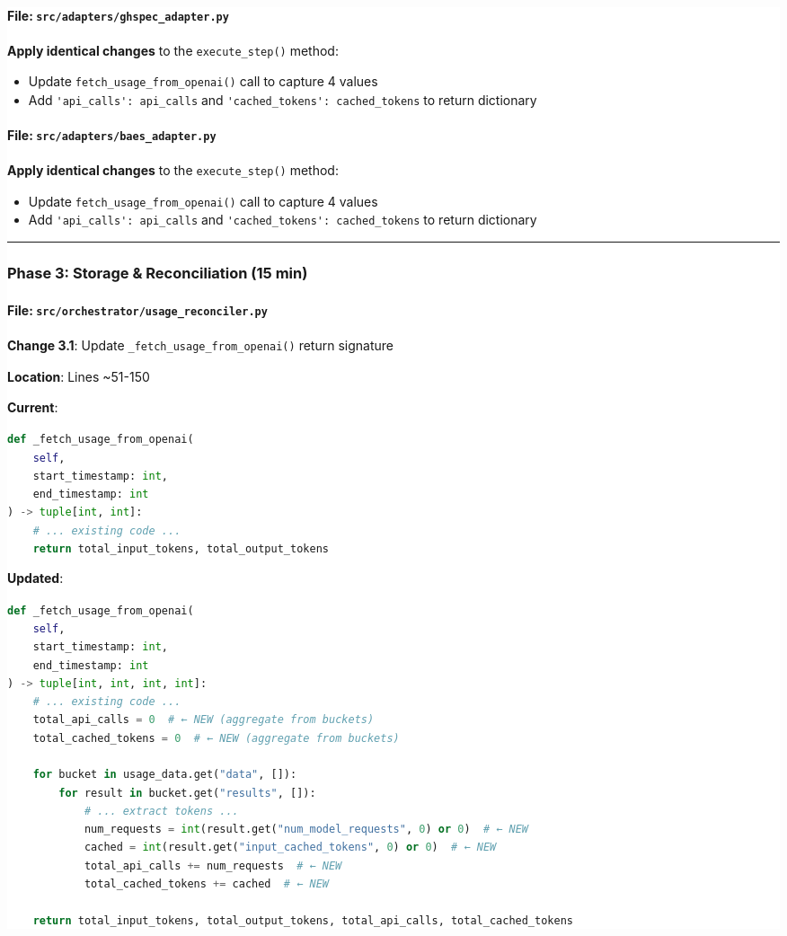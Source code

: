 #### File: `src/adapters/ghspec_adapter.py`

**Apply identical changes** to the `execute_step()` method:
- Update `fetch_usage_from_openai()` call to capture 4 values
- Add `'api_calls': api_calls` and `'cached_tokens': cached_tokens` to return dictionary

#### File: `src/adapters/baes_adapter.py`

**Apply identical changes** to the `execute_step()` method:
- Update `fetch_usage_from_openai()` call to capture 4 values
- Add `'api_calls': api_calls` and `'cached_tokens': cached_tokens` to return dictionary

---

### Phase 3: Storage & Reconciliation (15 min)

#### File: `src/orchestrator/usage_reconciler.py`

**Change 3.1**: Update `_fetch_usage_from_openai()` return signature

**Location**: Lines ~51-150

**Current**:
```python
def _fetch_usage_from_openai(
    self,
    start_timestamp: int,
    end_timestamp: int
) -> tuple[int, int]:
    # ... existing code ...
    return total_input_tokens, total_output_tokens
```

**Updated**:
```python
def _fetch_usage_from_openai(
    self,
    start_timestamp: int,
    end_timestamp: int
) -> tuple[int, int, int, int]:
    # ... existing code ...
    total_api_calls = 0  # ← NEW (aggregate from buckets)
    total_cached_tokens = 0  # ← NEW (aggregate from buckets)
    
    for bucket in usage_data.get("data", []):
        for result in bucket.get("results", []):
            # ... extract tokens ...
            num_requests = int(result.get("num_model_requests", 0) or 0)  # ← NEW
            cached = int(result.get("input_cached_tokens", 0) or 0)  # ← NEW
            total_api_calls += num_requests  # ← NEW
            total_cached_tokens += cached  # ← NEW
    
    return total_input_tokens, total_output_tokens, total_api_calls, total_cached_tokens
```
